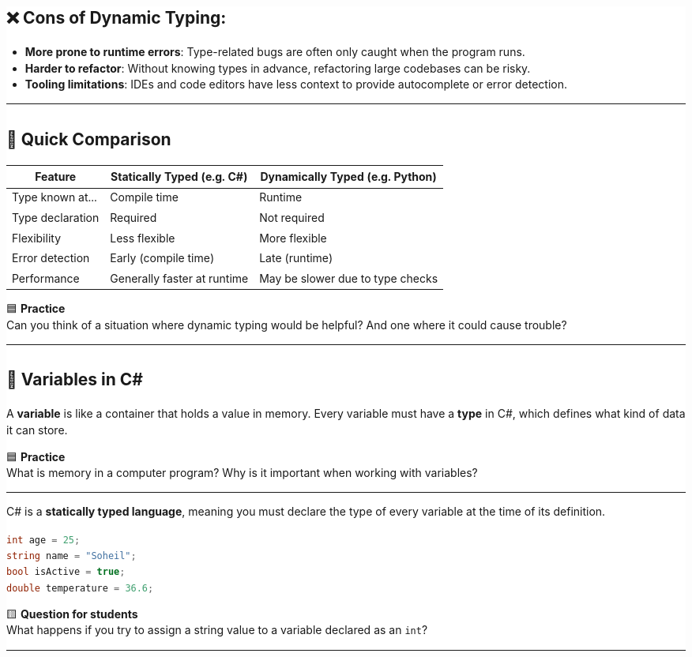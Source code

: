 
## ❌ Cons of Dynamic Typing:

- **More prone to runtime errors**: Type-related bugs are often only caught when the program runs.
- **Harder to refactor**: Without knowing types in advance, refactoring large codebases can be risky.
- **Tooling limitations**: IDEs and code editors have less context to provide autocomplete or error detection.

---

## 💬 Quick Comparison

| Feature          | Statically Typed (e.g. C#)  | Dynamically Typed (e.g. Python)  |
| ---------------- | --------------------------- | -------------------------------- |
| Type known at... | Compile time                | Runtime                          |
| Type declaration | Required                    | Not required                     |
| Flexibility      | Less flexible               | More flexible                    |
| Error detection  | Early (compile time)        | Late (runtime)                   |
| Performance      | Generally faster at runtime | May be slower due to type checks |

🟦 **Practice**  
Can you think of a situation where dynamic typing would be helpful? And one where it could cause trouble?

---

## 🔹 Variables in C#

A **variable** is like a container that holds a value in memory. Every variable must have a **type** in C#, which defines what kind of data it can store.

🟦 **Practice**  
What is memory in a computer program? Why is it important when working with variables?

---

C# is a **statically typed language**, meaning you must declare the type of every variable at the time of its definition.

```csharp
int age = 25;
string name = "Soheil";
bool isActive = true;
double temperature = 36.6;
```

🟨 **Question for students**  
What happens if you try to assign a string value to a variable declared as an `int`?

---
